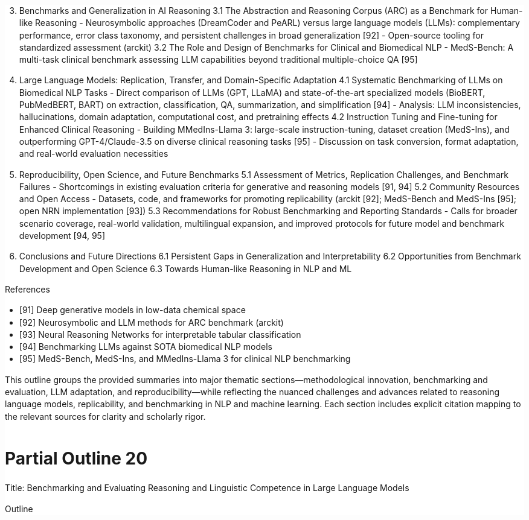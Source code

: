 3. Benchmarks and Generalization in AI Reasoning
    3.1 The Abstraction and Reasoning Corpus (ARC) as a Benchmark for Human-like Reasoning
         - Neurosymbolic approaches (DreamCoder and PeARL) versus large language models (LLMs): complementary performance, error class taxonomy, and persistent challenges in broad generalization [92]
         - Open-source tooling for standardized assessment (arckit)
    3.2 The Role and Design of Benchmarks for Clinical and Biomedical NLP
         - MedS-Bench: A multi-task clinical benchmark assessing LLM capabilities beyond traditional multiple-choice QA [95]

4. Large Language Models: Replication, Transfer, and Domain-Specific Adaptation
    4.1 Systematic Benchmarking of LLMs on Biomedical NLP Tasks
         - Direct comparison of LLMs (GPT, LLaMA) and state-of-the-art specialized models (BioBERT, PubMedBERT, BART) on extraction, classification, QA, summarization, and simplification [94]
         - Analysis: LLM inconsistencies, hallucinations, domain adaptation, computational cost, and pretraining effects
    4.2 Instruction Tuning and Fine-tuning for Enhanced Clinical Reasoning
         - Building MMedIns-Llama 3: large-scale instruction-tuning, dataset creation (MedS-Ins), and outperforming GPT-4/Claude-3.5 on diverse clinical reasoning tasks [95]
         - Discussion on task conversion, format adaptation, and real-world evaluation necessities

5. Reproducibility, Open Science, and Future Benchmarks
    5.1 Assessment of Metrics, Replication Challenges, and Benchmark Failures
         - Shortcomings in existing evaluation criteria for generative and reasoning models [91, 94]
    5.2 Community Resources and Open Access
         - Datasets, code, and frameworks for promoting replicability (arckit [92]; MedS-Bench and MedS-Ins [95]; open NRN implementation [93])
    5.3 Recommendations for Robust Benchmarking and Reporting Standards
         - Calls for broader scenario coverage, real-world validation, multilingual expansion, and improved protocols for future model and benchmark development [94, 95]

6. Conclusions and Future Directions
    6.1 Persistent Gaps in Generalization and Interpretability
    6.2 Opportunities from Benchmark Development and Open Science
    6.3 Towards Human-like Reasoning in NLP and ML

References
- [91] Deep generative models in low-data chemical space
- [92] Neurosymbolic and LLM methods for ARC benchmark (arckit)
- [93] Neural Reasoning Networks for interpretable tabular classification
- [94] Benchmarking LLMs against SOTA biomedical NLP models
- [95] MedS-Bench, MedS-Ins, and MMedIns-Llama 3 for clinical NLP benchmarking

This outline groups the provided summaries into major thematic sections—methodological innovation, benchmarking and evaluation, LLM adaptation, and reproducibility—while reflecting the nuanced challenges and advances related to reasoning language models, replicability, and benchmarking in NLP and machine learning. Each section includes explicit citation mapping to the relevant sources for clarity and scholarly rigor.

# Partial Outline 20

Title: Benchmarking and Evaluating Reasoning and Linguistic Competence in Large Language Models

Outline

